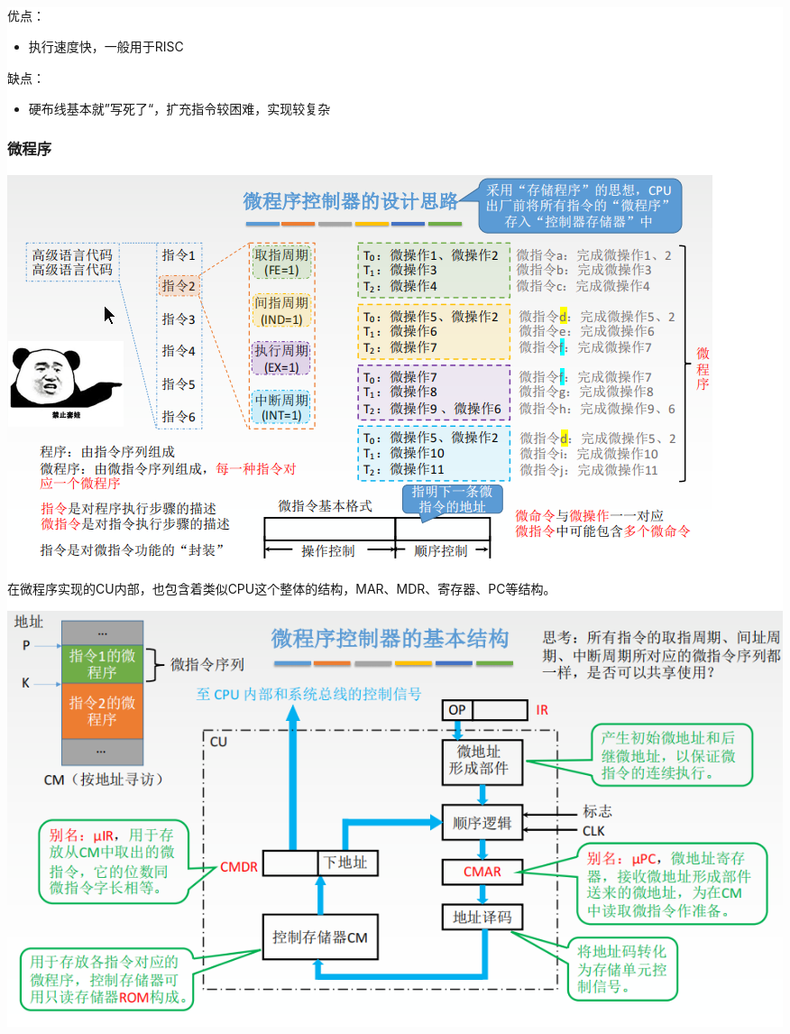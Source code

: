 优点：

- 执行速度快，一般用于RISC

缺点：

- 硬布线基本就”写死了“，扩充指令较困难，实现较复杂



### 微程序

![image-20220524214022442](./source/image-20220524214022442.png)

​		在微程序实现的CU内部，也包含着类似CPU这个整体的结构，MAR、MDR、寄存器、PC等结构。

![image-20220524214311018](./source/image-20220524214311018.png)
